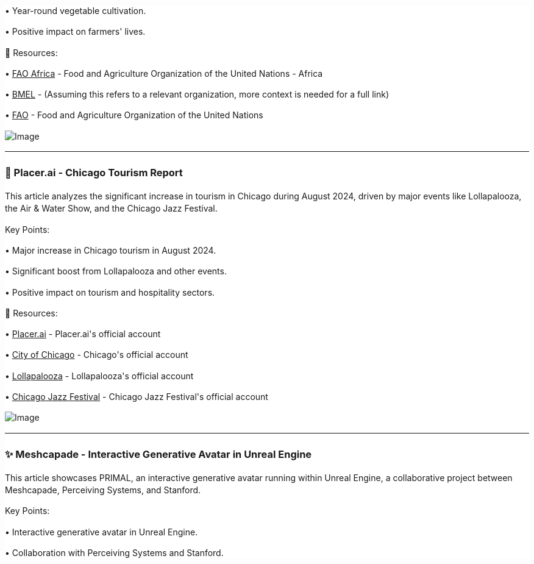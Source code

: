 • Year-round vegetable cultivation.

• Positive impact on farmers' lives.


🔗 Resources:

• [FAO Africa](https://x.com/FAOAfrica) - Food and Agriculture Organization of the United Nations - Africa

• [BMEL](https://x.com/bmel) -  (Assuming this refers to a relevant organization, more context is needed for a full link)

• [FAO](https://x.com/FAO) - Food and Agriculture Organization of the United Nations


![Image](https://pbs.twimg.com/ext_tw_video_thumb/1903446439382208512/pu/img/Kz_w9YJ9YasQtO-_.jpg)


---
### 🚀 Placer.ai - Chicago Tourism Report

This article analyzes the significant increase in tourism in Chicago during August 2024, driven by major events like Lollapalooza, the Air & Water Show, and the Chicago Jazz Festival.


Key Points:

• Major increase in Chicago tourism in August 2024.

• Significant boost from Lollapalooza and other events.

• Positive impact on tourism and hospitality sectors.


🔗 Resources:

• [Placer.ai](https://x.com/Placer_ai) - Placer.ai's official account

• [City of Chicago](https://x.com/chicago) - Chicago's official account

• [Lollapalooza](https://x.com/lollapalooza) - Lollapalooza's official account

• [Chicago Jazz Festival](https://x.com/ChiJazzFest) - Chicago Jazz Festival's official account


![Image](https://pbs.twimg.com/media/GmlGNC9XMAAdZZm?format=jpg&name=small)


---
### ✨ Meshcapade - Interactive Generative Avatar in Unreal Engine

This article showcases PRIMAL, an interactive generative avatar running within Unreal Engine, a collaborative project between Meshcapade, Perceiving Systems, and Stanford.


Key Points:

• Interactive generative avatar in Unreal Engine.

• Collaboration with Perceiving Systems and Stanford.

